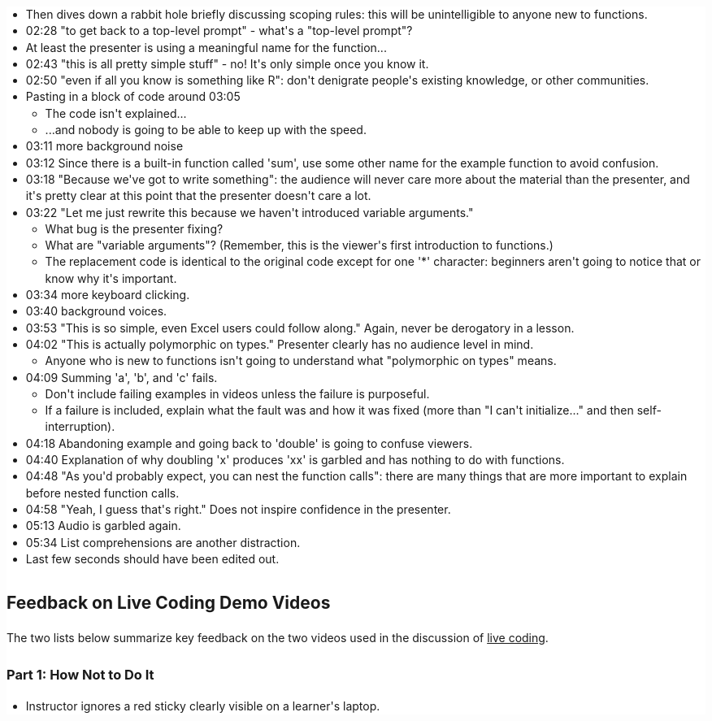   - Then dives down a rabbit hole briefly discussing scoping rules:
    this will be unintelligible to anyone new to functions.
- 02:28 "to get back to a top-level prompt" - what's a "top-level prompt"?
- At least the presenter is using a meaningful name for the function...
- 02:43 "this is all pretty simple stuff" - no!  It's only simple once you know it.
- 02:50 "even if all you know is something like R":
  don't denigrate people's existing knowledge, or other communities.
- Pasting in a block of code around 03:05
  - The code isn't explained...
  - ...and nobody is going to be able to keep up with the speed.
- 03:11 more background noise
- 03:12 Since there is a built-in function called 'sum',
  use some other name for the example function to avoid confusion.
- 03:18 "Because we've got to write something":
  the audience will never care more about the material than the presenter,
  and it's pretty clear at this point that the presenter doesn't care a lot.
- 03:22 "Let me just rewrite this because we haven't introduced variable arguments."
  - What bug is the presenter fixing?
  - What are "variable arguments"? (Remember, this is the viewer's first introduction to functions.)
  - The replacement code is identical to the original code except for one '*' character:
    beginners aren't going to notice that or know why it's important.
- 03:34 more keyboard clicking.
- 03:40 background voices.
- 03:53 "This is so simple, even Excel users could follow along." Again, never be derogatory in a lesson.
- 04:02 "This is actually polymorphic on types." Presenter clearly has no audience level in mind.
  - Anyone who is new to functions isn't going to understand what "polymorphic on types" means.
- 04:09 Summing 'a', 'b', and 'c' fails.
  - Don't include failing examples in videos unless the failure is purposeful.
  - If a failure is included, explain what the fault was and how it was fixed
    (more than "I can't initialize..." and then self-interruption).
- 04:18 Abandoning example and going back to 'double' is going to confuse viewers.
- 04:40 Explanation of why doubling 'x' produces 'xx' is garbled and has nothing to do with functions.
- 04:48 "As you'd probably expect, you can nest the function calls":
  there are many things that are more important to explain before nested function calls.
- 04:58 "Yeah, I guess that's right." Does not inspire confidence in the presenter.
- 05:13 Audio is garbled again.
- 05:34 List comprehensions are another distraction.
- Last few seconds should have been edited out.

</div>

## Feedback on Live Coding Demo Videos

The two lists below summarize key feedback on the two videos used
in the discussion of [live coding](live.html).

### Part 1: How Not to Do It

*   Instructor ignores a red sticky clearly visible on a learner's
    laptop.
